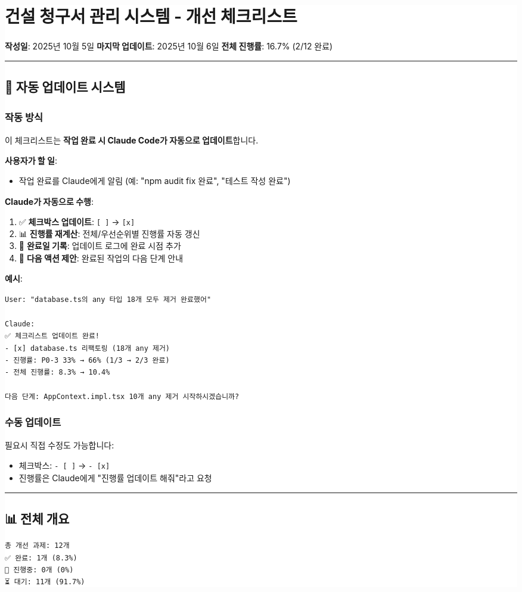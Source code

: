 # 건설 청구서 관리 시스템 - 개선 체크리스트

**작성일**: 2025년 10월 5일
**마지막 업데이트**: 2025년 10월 6일
**전체 진행률**: 16.7% (2/12 완료)

---

## 🤖 자동 업데이트 시스템

### 작동 방식

이 체크리스트는 **작업 완료 시 Claude Code가 자동으로 업데이트**합니다.

**사용자가 할 일**:
- 작업 완료를 Claude에게 알림 (예: "npm audit fix 완료", "테스트 작성 완료")

**Claude가 자동으로 수행**:
1. ✅ **체크박스 업데이트**: `[ ]` → `[x]`
2. 📊 **진행률 재계산**: 전체/우선순위별 진행률 자동 갱신
3. 📅 **완료일 기록**: 업데이트 로그에 완료 시점 추가
4. 🎯 **다음 액션 제안**: 완료된 작업의 다음 단계 안내

**예시**:
```
User: "database.ts의 any 타입 18개 모두 제거 완료했어"

Claude:
✅ 체크리스트 업데이트 완료!
- [x] database.ts 리팩토링 (18개 any 제거)
- 진행률: P0-3 33% → 66% (1/3 → 2/3 완료)
- 전체 진행률: 8.3% → 10.4%

다음 단계: AppContext.impl.tsx 10개 any 제거 시작하시겠습니까?
```

### 수동 업데이트

필요시 직접 수정도 가능합니다:
- 체크박스: `- [ ]` → `- [x]`
- 진행률은 Claude에게 "진행률 업데이트 해줘"라고 요청

---

## 📊 전체 개요

```
총 개선 과제: 12개
✅ 완료: 1개 (8.3%)
🔄 진행중: 0개 (0%)
⏳ 대기: 11개 (91.7%)
```
